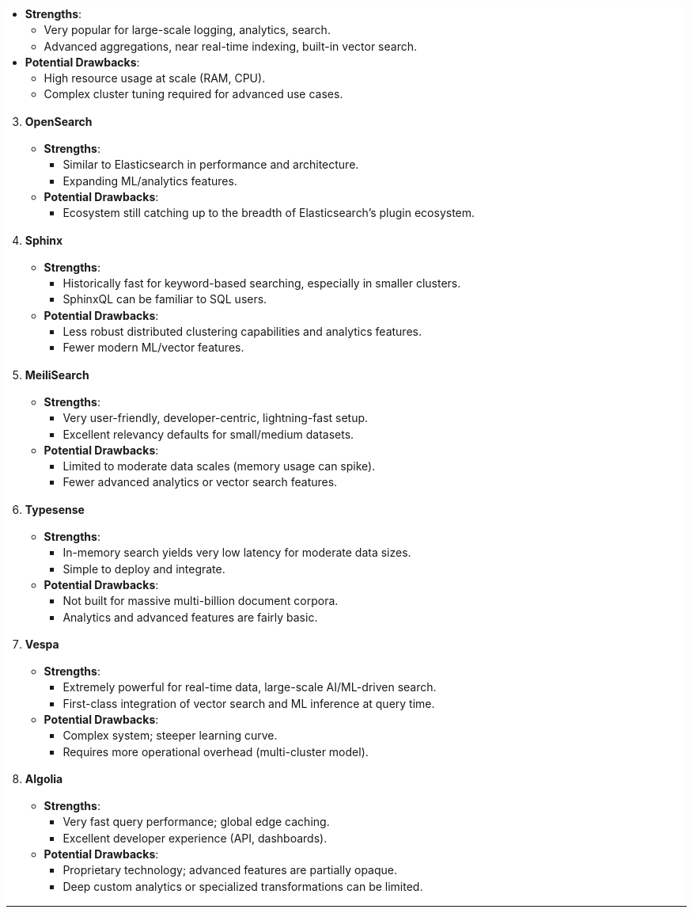    * **Strengths**:  
     * Very popular for large-scale logging, analytics, search.  
     * Advanced aggregations, near real-time indexing, built-in vector search.  
   * **Potential Drawbacks**:  
     * High resource usage at scale (RAM, CPU).  
     * Complex cluster tuning required for advanced use cases.  
3. **OpenSearch**

   * **Strengths**:  
     * Similar to Elasticsearch in performance and architecture.  
     * Expanding ML/analytics features.  
   * **Potential Drawbacks**:  
     * Ecosystem still catching up to the breadth of Elasticsearch’s plugin ecosystem.  
4. **Sphinx**

   * **Strengths**:  
     * Historically fast for keyword-based searching, especially in smaller clusters.  
     * SphinxQL can be familiar to SQL users.  
   * **Potential Drawbacks**:  
     * Less robust distributed clustering capabilities and analytics features.  
     * Fewer modern ML/vector features.  
5. **MeiliSearch**

   * **Strengths**:  
     * Very user-friendly, developer-centric, lightning-fast setup.  
     * Excellent relevancy defaults for small/medium datasets.  
   * **Potential Drawbacks**:  
     * Limited to moderate data scales (memory usage can spike).  
     * Fewer advanced analytics or vector search features.  
6. **Typesense**

   * **Strengths**:  
     * In-memory search yields very low latency for moderate data sizes.  
     * Simple to deploy and integrate.  
   * **Potential Drawbacks**:  
     * Not built for massive multi-billion document corpora.  
     * Analytics and advanced features are fairly basic.  
7. **Vespa**

   * **Strengths**:  
     * Extremely powerful for real-time data, large-scale AI/ML-driven search.  
     * First-class integration of vector search and ML inference at query time.  
   * **Potential Drawbacks**:  
     * Complex system; steeper learning curve.  
     * Requires more operational overhead (multi-cluster model).  
8. **Algolia**

   * **Strengths**:  
     * Very fast query performance; global edge caching.  
     * Excellent developer experience (API, dashboards).  
   * **Potential Drawbacks**:  
     * Proprietary technology; advanced features are partially opaque.  
     * Deep custom analytics or specialized transformations can be limited.

---